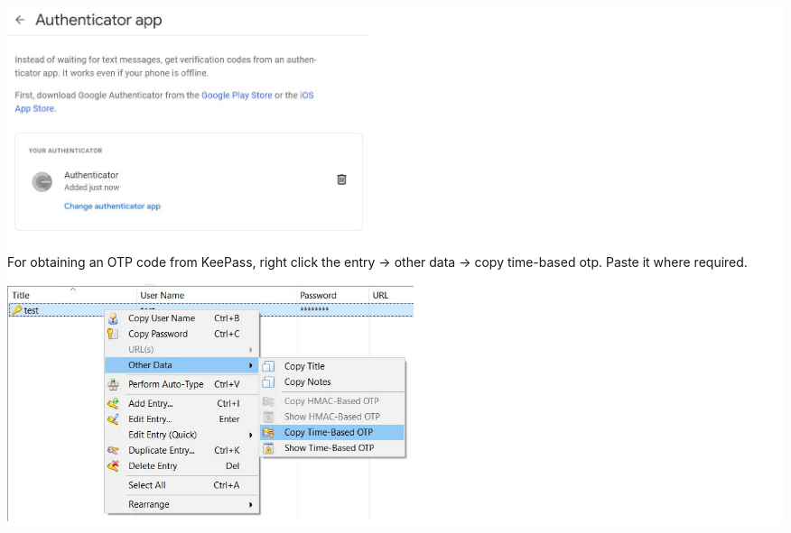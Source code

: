 <myimage><img src="12.jpg" width="400px"></myimage>  

For obtaining an OTP code from KeePass, right click the entry -> other data -> copy time-based otp. Paste it where required.

<myimage><img src="13.jpg" width="450px"></myimage> 

 
 